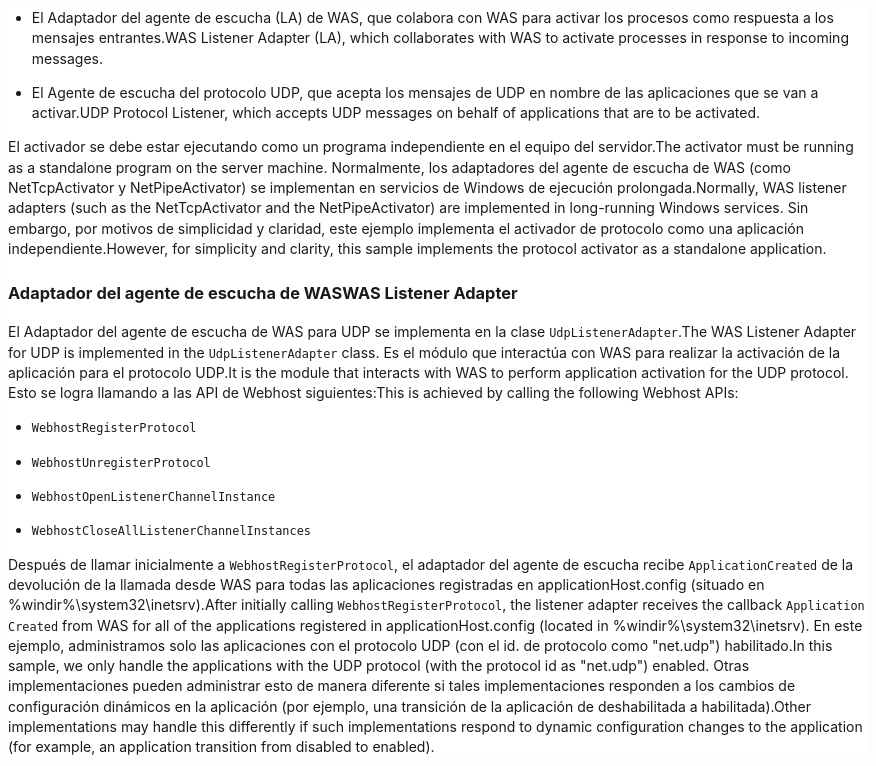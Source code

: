 - <span data-ttu-id="5a26d-113">El Adaptador del agente de escucha (LA) de WAS, que colabora con WAS para activar los procesos como respuesta a los mensajes entrantes.</span><span class="sxs-lookup"><span data-stu-id="5a26d-113">WAS Listener Adapter (LA), which collaborates with WAS to activate processes in response to incoming messages.</span></span>  
  
- <span data-ttu-id="5a26d-114">El Agente de escucha del protocolo UDP, que acepta los mensajes de UDP en nombre de las aplicaciones que se van a activar.</span><span class="sxs-lookup"><span data-stu-id="5a26d-114">UDP Protocol Listener, which accepts UDP messages on behalf of applications that are to be activated.</span></span>  
  
 <span data-ttu-id="5a26d-115">El activador se debe estar ejecutando como un programa independiente en el equipo del servidor.</span><span class="sxs-lookup"><span data-stu-id="5a26d-115">The activator must be running as a standalone program on the server machine.</span></span> <span data-ttu-id="5a26d-116">Normalmente, los adaptadores del agente de escucha de WAS (como NetTcpActivator y NetPipeActivator) se implementan en servicios de Windows de ejecución prolongada.</span><span class="sxs-lookup"><span data-stu-id="5a26d-116">Normally, WAS listener adapters (such as the NetTcpActivator and the NetPipeActivator) are implemented in long-running Windows services.</span></span> <span data-ttu-id="5a26d-117">Sin embargo, por motivos de simplicidad y claridad, este ejemplo implementa el activador de protocolo como una aplicación independiente.</span><span class="sxs-lookup"><span data-stu-id="5a26d-117">However, for simplicity and clarity, this sample implements the protocol activator as a standalone application.</span></span>  
  
### <a name="was-listener-adapter"></a><span data-ttu-id="5a26d-118">Adaptador del agente de escucha de WAS</span><span class="sxs-lookup"><span data-stu-id="5a26d-118">WAS Listener Adapter</span></span>  
 <span data-ttu-id="5a26d-119">El Adaptador del agente de escucha de WAS para UDP se implementa en la clase `UdpListenerAdapter`.</span><span class="sxs-lookup"><span data-stu-id="5a26d-119">The WAS Listener Adapter for UDP is implemented in the `UdpListenerAdapter` class.</span></span> <span data-ttu-id="5a26d-120">Es el módulo que interactúa con WAS para realizar la activación de la aplicación para el protocolo UDP.</span><span class="sxs-lookup"><span data-stu-id="5a26d-120">It is the module that interacts with WAS to perform application activation for the UDP protocol.</span></span> <span data-ttu-id="5a26d-121">Esto se logra llamando a las API de Webhost siguientes:</span><span class="sxs-lookup"><span data-stu-id="5a26d-121">This is achieved by calling the following Webhost APIs:</span></span>  
  
- `WebhostRegisterProtocol`  
  
- `WebhostUnregisterProtocol`  
  
- `WebhostOpenListenerChannelInstance`  
  
- `WebhostCloseAllListenerChannelInstances`  
  
 <span data-ttu-id="5a26d-122">Después de llamar inicialmente a `WebhostRegisterProtocol`, el adaptador del agente de escucha recibe `ApplicationCreated` de la devolución de la llamada desde WAS para todas las aplicaciones registradas en applicationHost.config (situado en %windir%\system32\inetsrv).</span><span class="sxs-lookup"><span data-stu-id="5a26d-122">After initially calling `WebhostRegisterProtocol`, the listener adapter receives the callback `ApplicationCreated` from WAS for all of the applications registered in applicationHost.config (located in %windir%\system32\inetsrv).</span></span> <span data-ttu-id="5a26d-123">En este ejemplo, administramos solo las aplicaciones con el protocolo UDP (con el id. de protocolo como "net.udp") habilitado.</span><span class="sxs-lookup"><span data-stu-id="5a26d-123">In this sample, we only handle the applications with the UDP protocol (with the protocol id as "net.udp") enabled.</span></span> <span data-ttu-id="5a26d-124">Otras implementaciones pueden administrar esto de manera diferente si tales implementaciones responden a los cambios de configuración dinámicos en la aplicación (por ejemplo, una transición de la aplicación de deshabilitada a habilitada).</span><span class="sxs-lookup"><span data-stu-id="5a26d-124">Other implementations may handle this differently if such implementations respond to dynamic configuration changes to the application (for example, an application transition from disabled to enabled).</span></span>  
  